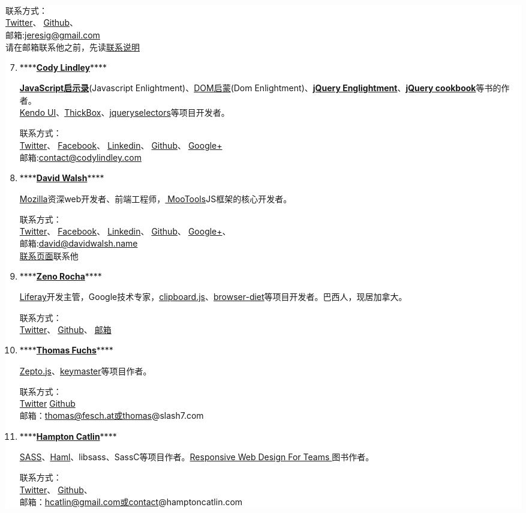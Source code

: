    联系方式：  
   [Twitter](http://twitter.com/jeresig)、 [Github](https://github.com/jeresig)、  
   邮箱:jeresig@gmail.com  
   请在邮箱联系他之前，先读[联系说明](http://ejohn.org/about/)

7. \*\*\*\*[**Cody Lindley**](http://www.codylindley.com/)\*\*\*\*

   [**JavaScript启示录**](https://book.douban.com/subject/25837367/)\(Javascript Enlightment\)、[DOM启蒙](https://book.douban.com/subject/25882606/)\(Dom Enlightment\)、[**jQuery Englightment**](http://www.javascriptenlightenment.com/JavaScript_Enlightenment.pdf)、[**jQuery cookbook**](https://book.douban.com/subject/4149124/)等书的作者。  
   [Kendo UI](http://www.telerik.com/kendo-ui)、[ThickBox](http://codylindley.com/thickbox/)、[jqueryselectors](http://codylindley.com/jqueryselectors/)等项目开发者。

   联系方式：  
   [Twitter](http://twitter.com/jeresig)、 [Facebook](http://www.facebook.com/cody.lindley)、 [Linkedin](http://www.linkedin.com/in/codylindley)、 [Github](https://github.com/codylindley)、 [Google+](http://www.google.com/profiles/codylindley)  
   邮箱:contact@codylindley.com

8. \*\*\*\*[**David Walsh**](https://davidwalsh.name/)\*\*\*\*

   [Mozilla](https://www.mozilla.org/zh-CN/firefox/new/)资深web开发者、前端工程师，[ MooTools](https://mootools.net/)JS框架的核心开发者。

   联系方式：  
   [Twitter](https://twitter.com/davidwalshblog)、 [Facebook](https://facebook.com/davidwalshblog)、 [Linkedin](https://linkedin.com/in/davidjameswalsh)、 [Github](https://github.com/darkwing)、 [Google+](https://plus.google.com/114538814489633467974?rel=author)、  
   邮箱:david@davidwalsh.name  
   [联系页面](https://davidwalsh.name/contact)联系他

9. \*\*\*\*[**Zeno Rocha**](https://zenorocha.com/)\*\*\*\*

   [Liferay](https://www.liferay.com/)开发主管，Google技术专家，[clipboard.js](https://github.com/zenorocha/clipboard.js)、[browser-diet](https://github.com/zenorocha/browser-diet)等项目开发者。巴西人，现居加拿大。

   联系方式：  
   [Twitter](https://twitter.com/zenorocha)、 [Github](https://github.com/zenorocha)、 [邮箱](http://blog.csdn.net/whqet/article/details/hi@zenorocha.com)

10. \*\*\*\*[**Thomas Fuchs**](http://mir.aculo.us/)\*\*\*\*

    [Zepto.js](http://zeptojs.com/)、[keymaster](https://github.com/madrobby/keymaster)等项目作者。

    联系方式：  
    [Twitter](http://twitter.com/thomasfuchs) [Github](https://github.com/madrobby)  
    邮箱：thomas@fesch.at或thomas@slash7.com

11. \*\*\*\*[**Hampton Catlin**](http://www.hamptoncatlin.com/)\*\*\*\*

    [SASS](http://sass-lang.com/)、[Haml](http://haml-lang.com/)、libsass、SassC等项目作者。[Responsive Web Design For Teams ](http://www.responsivewebdesignforteams.com/)图书作者。

    联系方式：  
    [Twitter](http://www.twitter.com/hcatlin)、 [Github](https://github.com/hcatlin)、  
    邮箱：hcatlin@gmail.com或contact@hamptoncatlin.com
